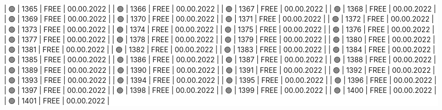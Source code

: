 | :green_circle: | 1365 | FREE | 00.00.2022 |
| :green_circle: | 1366 | FREE | 00.00.2022 |
| :green_circle: | 1367 | FREE | 00.00.2022 |
| :green_circle: | 1368 | FREE | 00.00.2022 |
| :green_circle: | 1369 | FREE | 00.00.2022 |
| :green_circle: | 1370 | FREE | 00.00.2022 |
| :green_circle: | 1371 | FREE | 00.00.2022 |
| :green_circle: | 1372 | FREE | 00.00.2022 |
| :green_circle: | 1373 | FREE | 00.00.2022 |
| :green_circle: | 1374 | FREE | 00.00.2022 |
| :green_circle: | 1375 | FREE | 00.00.2022 |
| :green_circle: | 1376 | FREE | 00.00.2022 |
| :green_circle: | 1377 | FREE | 00.00.2022 |
| :green_circle: | 1378 | FREE | 00.00.2022 |
| :green_circle: | 1379 | FREE | 00.00.2022 |
| :green_circle: | 1380 | FREE | 00.00.2022 |
| :green_circle: | 1381 | FREE | 00.00.2022 |
| :green_circle: | 1382 | FREE | 00.00.2022 |
| :green_circle: | 1383 | FREE | 00.00.2022 |
| :green_circle: | 1384 | FREE | 00.00.2022 |
| :green_circle: | 1385 | FREE | 00.00.2022 |
| :green_circle: | 1386 | FREE | 00.00.2022 |
| :green_circle: | 1387 | FREE | 00.00.2022 |
| :green_circle: | 1388 | FREE | 00.00.2022 |
| :green_circle: | 1389 | FREE | 00.00.2022 |
| :green_circle: | 1390 | FREE | 00.00.2022 |
| :green_circle: | 1391 | FREE | 00.00.2022 |
| :green_circle: | 1392 | FREE | 00.00.2022 |
| :green_circle: | 1393 | FREE | 00.00.2022 |
| :green_circle: | 1394 | FREE | 00.00.2022 |
| :green_circle: | 1395 | FREE | 00.00.2022 |
| :green_circle: | 1396 | FREE | 00.00.2022 |
| :green_circle: | 1397 | FREE | 00.00.2022 |
| :green_circle: | 1398 | FREE | 00.00.2022 |
| :green_circle: | 1399 | FREE | 00.00.2022 |
| :green_circle: | 1400 | FREE | 00.00.2022 |
| :green_circle: | 1401 | FREE | 00.00.2022 |